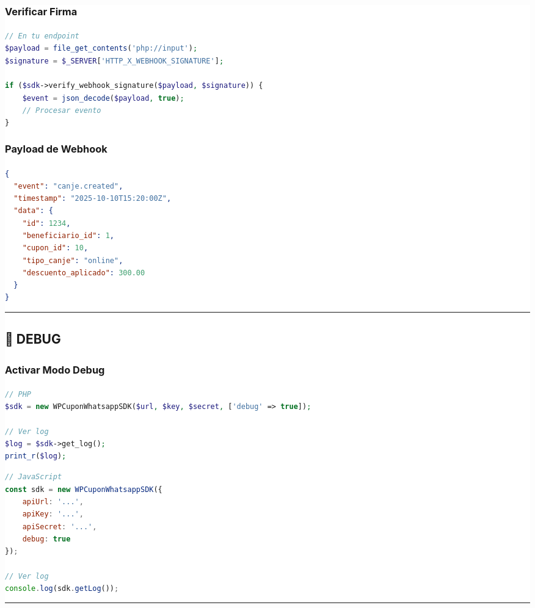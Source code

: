 ### Verificar Firma

```php
// En tu endpoint
$payload = file_get_contents('php://input');
$signature = $_SERVER['HTTP_X_WEBHOOK_SIGNATURE'];

if ($sdk->verify_webhook_signature($payload, $signature)) {
    $event = json_decode($payload, true);
    // Procesar evento
}
```

### Payload de Webhook

```json
{
  "event": "canje.created",
  "timestamp": "2025-10-10T15:20:00Z",
  "data": {
    "id": 1234,
    "beneficiario_id": 1,
    "cupon_id": 10,
    "tipo_canje": "online",
    "descuento_aplicado": 300.00
  }
}
```

---

## 🐛 DEBUG

### Activar Modo Debug

```php
// PHP
$sdk = new WPCuponWhatsappSDK($url, $key, $secret, ['debug' => true]);

// Ver log
$log = $sdk->get_log();
print_r($log);
```

```javascript
// JavaScript
const sdk = new WPCuponWhatsappSDK({
    apiUrl: '...',
    apiKey: '...',
    apiSecret: '...',
    debug: true
});

// Ver log
console.log(sdk.getLog());
```

---